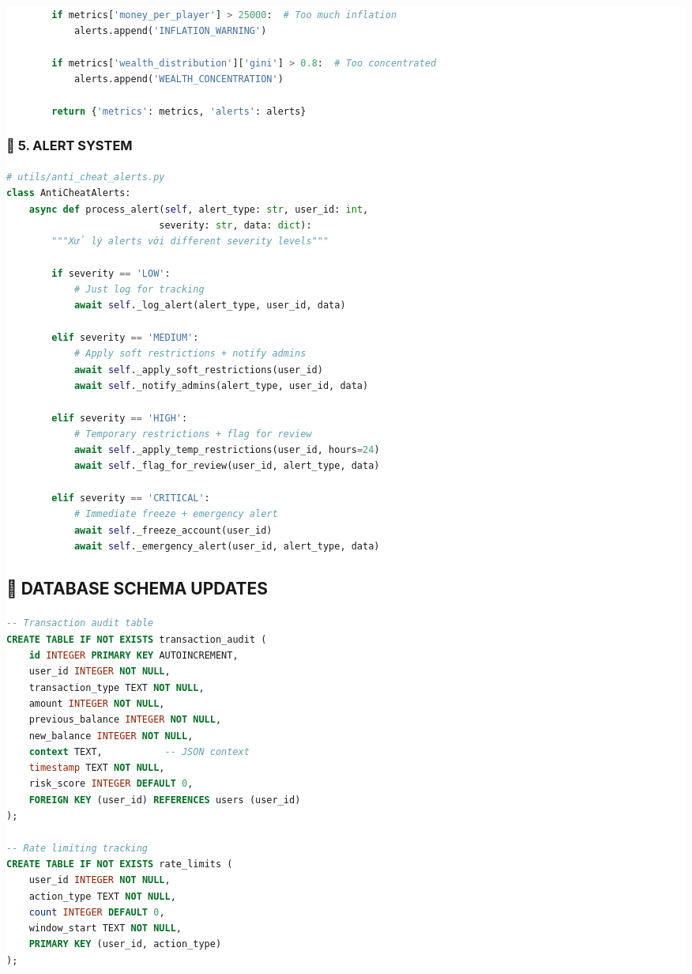 ```python
        if metrics['money_per_player'] > 25000:  # Too much inflation
            alerts.append('INFLATION_WARNING')
        
        if metrics['wealth_distribution']['gini'] > 0.8:  # Too concentrated
            alerts.append('WEALTH_CONCENTRATION')
            
        return {'metrics': metrics, 'alerts': alerts}
```

### 🚨 **5. ALERT SYSTEM**

```python
# utils/anti_cheat_alerts.py
class AntiCheatAlerts:
    async def process_alert(self, alert_type: str, user_id: int, 
                           severity: str, data: dict):
        """Xử lý alerts với different severity levels"""
        
        if severity == 'LOW':
            # Just log for tracking
            await self._log_alert(alert_type, user_id, data)
            
        elif severity == 'MEDIUM':
            # Apply soft restrictions + notify admins
            await self._apply_soft_restrictions(user_id)
            await self._notify_admins(alert_type, user_id, data)
            
        elif severity == 'HIGH':
            # Temporary restrictions + flag for review
            await self._apply_temp_restrictions(user_id, hours=24)
            await self._flag_for_review(user_id, alert_type, data)
            
        elif severity == 'CRITICAL':
            # Immediate freeze + emergency alert
            await self._freeze_account(user_id)
            await self._emergency_alert(user_id, alert_type, data)
```

## 💾 **DATABASE SCHEMA UPDATES**

```sql
-- Transaction audit table
CREATE TABLE IF NOT EXISTS transaction_audit (
    id INTEGER PRIMARY KEY AUTOINCREMENT,
    user_id INTEGER NOT NULL,
    transaction_type TEXT NOT NULL,
    amount INTEGER NOT NULL,
    previous_balance INTEGER NOT NULL,
    new_balance INTEGER NOT NULL,
    context TEXT,           -- JSON context
    timestamp TEXT NOT NULL,
    risk_score INTEGER DEFAULT 0,
    FOREIGN KEY (user_id) REFERENCES users (user_id)
);

-- Rate limiting tracking
CREATE TABLE IF NOT EXISTS rate_limits (
    user_id INTEGER NOT NULL,
    action_type TEXT NOT NULL,
    count INTEGER DEFAULT 0,
    window_start TEXT NOT NULL,
    PRIMARY KEY (user_id, action_type)
);

```